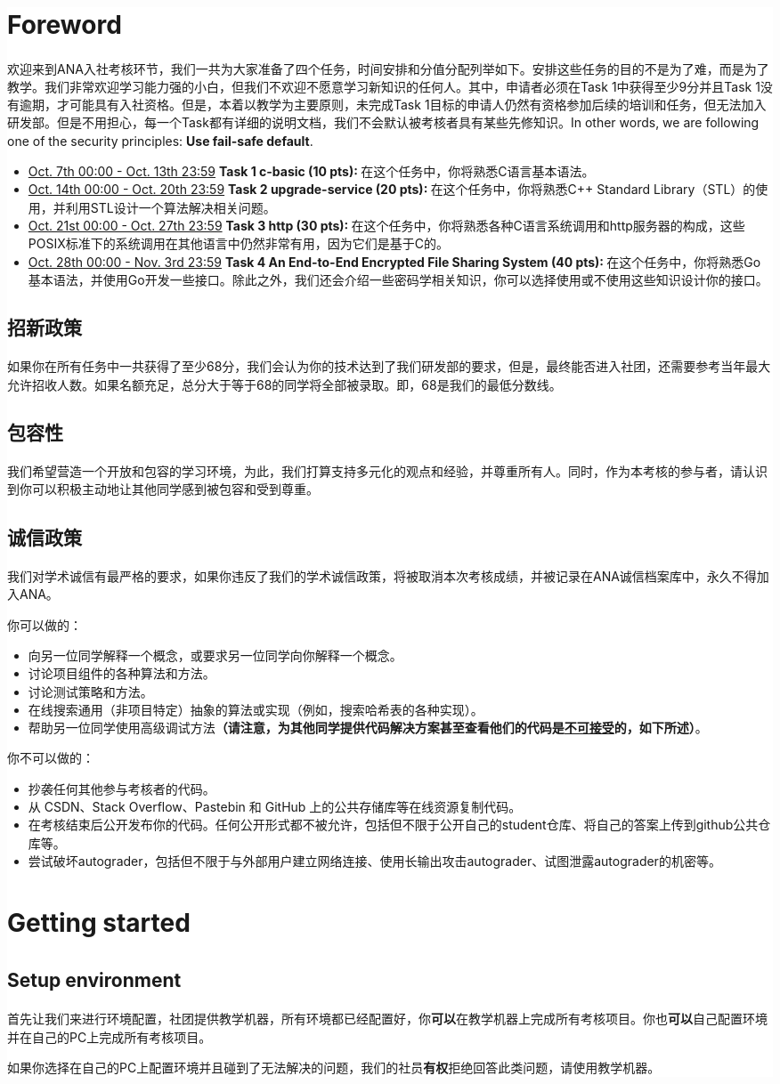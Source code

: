 # Foreword

欢迎来到ANA入社考核环节，我们一共为大家准备了四个任务，时间安排和分值分配列举如下。安排这些任务的目的不是为了难，而是为了教学。我们非常欢迎学习能力强的小白，但我们不欢迎不愿意学习新知识的任何人。其中，申请者必须在Task 1中获得至少9分并且Task 1没有逾期，才可能具有入社资格。但是，本着以教学为主要原则，未完成Task 1目标的申请人仍然有资格参加后续的培训和任务，但无法加入研发部。但是不用担心，每一个Task都有详细的说明文档，我们不会默认被考核者具有某些先修知识。In other words, we are following one of the security principles: **Use fail-safe default**.

- <u>Oct. 7th 00:00 - Oct. 13th 23:59</u> <b>Task 1 c-basic (10 pts): </b>在这个任务中，你将熟悉C语言基本语法。
- <u>Oct. 14th 00:00 - Oct. 20th 23:59</u> <b>Task 2 upgrade-service (20 pts): </b>在这个任务中，你将熟悉C++ Standard Library（STL）的使用，并利用STL设计一个算法解决相关问题。
- <u>Oct. 21st 00:00 - Oct. 27th 23:59</u> <b>Task 3 http (30 pts): </b>在这个任务中，你将熟悉各种C语言系统调用和http服务器的构成，这些POSIX标准下的系统调用在其他语言中仍然非常有用，因为它们是基于C的。
- <u>Oct. 28th 00:00 - Nov. 3rd 23:59</u> <b>Task 4 An End-to-End Encrypted File Sharing System (40 pts): </b>在这个任务中，你将熟悉Go基本语法，并使用Go开发一些接口。除此之外，我们还会介绍一些密码学相关知识，你可以选择使用或不使用这些知识设计你的接口。

## 招新政策

如果你在所有任务中一共获得了至少68分，我们会认为你的技术达到了我们研发部的要求，但是，最终能否进入社团，还需要参考当年最大允许招收人数。如果名额充足，总分大于等于68的同学将全部被录取。即，68是我们的最低分数线。

## 包容性

我们希望营造一个开放和包容的学习环境，为此，我们打算支持多元化的观点和经验，并尊重所有人。同时，作为本考核的参与者，请认识到你可以积极主动地让其他同学感到被包容和受到尊重。

## 诚信政策<span id="Integrity"></span>

我们对学术诚信有最严格的要求，如果你违反了我们的学术诚信政策，将被取消本次考核成绩，并被记录在ANA诚信档案库中，永久不得加入ANA。

你可以做的：

* 向另一位同学解释一个概念，或要求另一位同学向你解释一个概念。
* 讨论项目组件的各种算法和方法。
* 讨论测试策略和方法。
* 在线搜索通用（非项目特定）抽象的算法或实现（例如，搜索哈希表的各种实现）。
* 帮助另一位同学使用高级调试方法<b>（请注意，为其他同学提供代码解决方案甚至查看他们的代码是<u>不可接受</u>的，如下所述）</b>。

你不可以做的：

- 抄袭任何其他参与考核者的代码。
- 从 CSDN、Stack Overflow、Pastebin 和 GitHub 上的公共存储库等在线资源复制代码。
- 在考核结束后公开发布你的代码。任何公开形式都不被允许，包括但不限于公开自己的student仓库、将自己的答案上传到github公共仓库等。
- 尝试破坏autograder，包括但不限于与外部用户建立网络连接、使用长输出攻击autograder、试图泄露autograder的机密等。

# Getting started

## Setup environment

首先让我们来进行环境配置，社团提供教学机器，所有环境都已经配置好，你**可以**在教学机器上完成所有考核项目。你也**可以**自己配置环境并在自己的PC上完成所有考核项目。

如果你选择在自己的PC上配置环境并且碰到了无法解决的问题，我们的社员**有权**拒绝回答此类问题，请使用教学机器。
